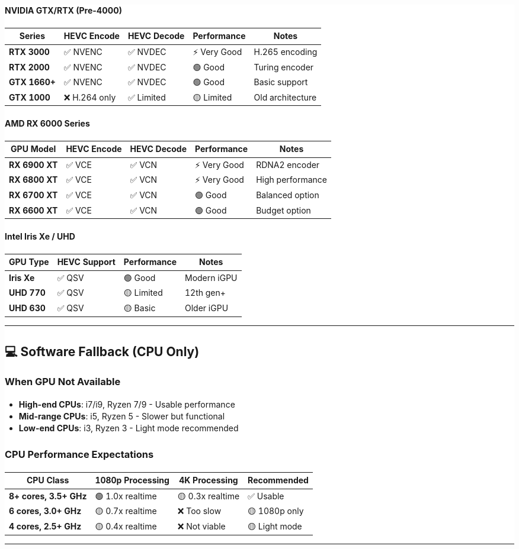 #### **NVIDIA GTX/RTX (Pre-4000)**
| Series | HEVC Encode | HEVC Decode | Performance | Notes |
|--------|-------------|-------------|-------------|--------|
| **RTX 3000** | ✅ NVENC | ✅ NVDEC | ⚡ Very Good | H.265 encoding |
| **RTX 2000** | ✅ NVENC | ✅ NVDEC | 🟢 Good | Turing encoder |
| **GTX 1660+** | ✅ NVENC | ✅ NVDEC | 🟢 Good | Basic support |
| **GTX 1000** | ❌ H.264 only | ✅ Limited | 🟡 Limited | Old architecture |

#### **AMD RX 6000 Series**
| GPU Model | HEVC Encode | HEVC Decode | Performance | Notes |
|-----------|-------------|-------------|-------------|--------|
| **RX 6900 XT** | ✅ VCE | ✅ VCN | ⚡ Very Good | RDNA2 encoder |
| **RX 6800 XT** | ✅ VCE | ✅ VCN | ⚡ Very Good | High performance |
| **RX 6700 XT** | ✅ VCE | ✅ VCN | 🟢 Good | Balanced option |
| **RX 6600 XT** | ✅ VCE | ✅ VCN | 🟢 Good | Budget option |

#### **Intel Iris Xe / UHD**
| GPU Type | HEVC Support | Performance | Notes |
|----------|--------------|-------------|--------|
| **Iris Xe** | ✅ QSV | 🟢 Good | Modern iGPU |
| **UHD 770** | ✅ QSV | 🟡 Limited | 12th gen+ |
| **UHD 630** | ✅ QSV | 🟡 Basic | Older iGPU |

---

## 💻 **Software Fallback (CPU Only)**

### **When GPU Not Available**
- **High-end CPUs**: i7/i9, Ryzen 7/9 - Usable performance
- **Mid-range CPUs**: i5, Ryzen 5 - Slower but functional
- **Low-end CPUs**: i3, Ryzen 3 - Light mode recommended

### **CPU Performance Expectations**
| CPU Class | 1080p Processing | 4K Processing | Recommended |
|-----------|------------------|---------------|-------------|
| **8+ cores, 3.5+ GHz** | 🟢 1.0x realtime | 🟡 0.3x realtime | ✅ Usable |
| **6 cores, 3.0+ GHz** | 🟡 0.7x realtime | ❌ Too slow | 🟡 1080p only |
| **4 cores, 2.5+ GHz** | 🟡 0.4x realtime | ❌ Not viable | 🟡 Light mode |

---
